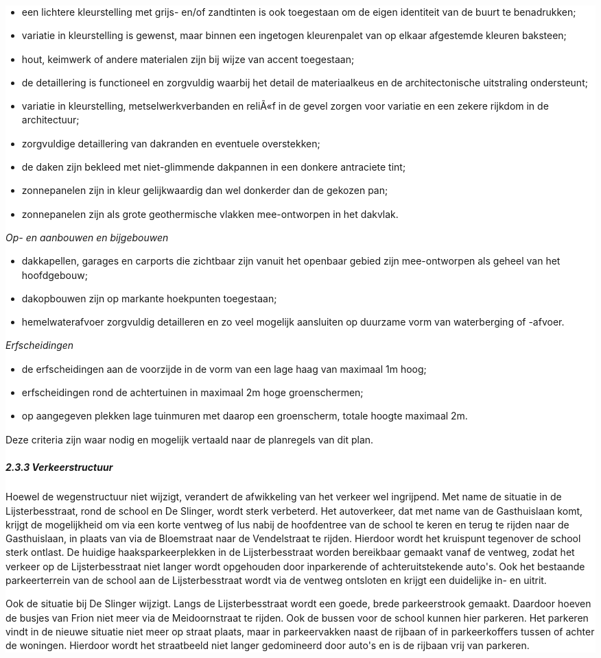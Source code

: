 * een lichtere kleurstelling met grijs\- en/of zandtinten is ook toegestaan om de eigen identiteit van de buurt te benadrukken;

* variatie in kleurstelling is gewenst, maar binnen een ingetogen kleurenpalet van op elkaar afgestemde kleuren baksteen;

* hout, keimwerk of andere materialen zijn bij wijze van accent toegestaan;

* de detaillering is functioneel en zorgvuldig waarbij het detail de materiaalkeus en de architectonische uitstraling ondersteunt;

* variatie in kleurstelling, metselwerkverbanden en reliÃ«f in de gevel zorgen voor variatie en een zekere rijkdom in de architectuur;

* zorgvuldige detaillering van dakranden en eventuele overstekken;

* de daken zijn bekleed met niet\-glimmende dakpannen in een donkere antraciete tint;

* zonnepanelen zijn in kleur gelijkwaardig dan wel donkerder dan de gekozen pan;

* zonnepanelen zijn als grote geothermische vlakken mee\-ontworpen in het dakvlak.

*Op\- en aanbouwen en bijgebouwen*

* dakkapellen, garages en carports die zichtbaar zijn vanuit het openbaar gebied zijn mee\-ontworpen als geheel van het hoofdgebouw;

* dakopbouwen zijn op markante hoekpunten toegestaan;

* hemelwaterafvoer zorgvuldig detailleren en zo veel mogelijk aansluiten op duurzame vorm van waterberging of \-afvoer.

*Erfscheidingen*

* de erfscheidingen aan de voorzijde in de vorm van een lage haag van maximaal 1m hoog;

* erfscheidingen rond de achtertuinen in maximaal 2m hoge groenschermen;

* op aangegeven plekken lage tuinmuren met daarop een groenscherm, totale hoogte maximaal 2m.

Deze criteria zijn waar nodig en mogelijk vertaald naar de planregels van dit plan.

##### 2\.3\.3 Verkeerstructuur

Hoewel de wegenstructuur niet wijzigt, verandert de afwikkeling van het verkeer wel ingrijpend. Met name de situatie in de Lijsterbesstraat, rond de school en De Slinger, wordt sterk verbeterd. Het autoverkeer, dat met name van de Gasthuislaan komt, krijgt de mogelijkheid om via een korte ventweg of lus nabij de hoofdentree van de school te keren en terug te rijden naar de Gasthuislaan, in plaats van via de Bloemstraat naar de Vendelstraat te rijden. Hierdoor wordt het kruispunt tegenover de school sterk ontlast. De huidige haaksparkeerplekken in de Lijsterbesstraat worden bereikbaar gemaakt vanaf de ventweg, zodat het verkeer op de Lijsterbesstraat niet langer wordt opgehouden door inparkerende of achteruitstekende auto's. Ook het bestaande parkeerterrein van de school aan de Lijsterbesstraat wordt via de ventweg ontsloten en krijgt een duidelijke in\- en uitrit.

Ook de situatie bij De Slinger wijzigt. Langs de Lijsterbesstraat wordt een goede, brede parkeerstrook gemaakt. Daardoor hoeven de busjes van Frion niet meer via de Meidoornstraat te rijden. Ook de bussen voor de school kunnen hier parkeren. Het parkeren vindt in de nieuwe situatie niet meer op straat plaats, maar in parkeervakken naast de rijbaan of in parkeerkoffers tussen of achter de woningen. Hierdoor wordt het straatbeeld niet langer gedomineerd door auto's en is de rijbaan vrij van parkeren.

